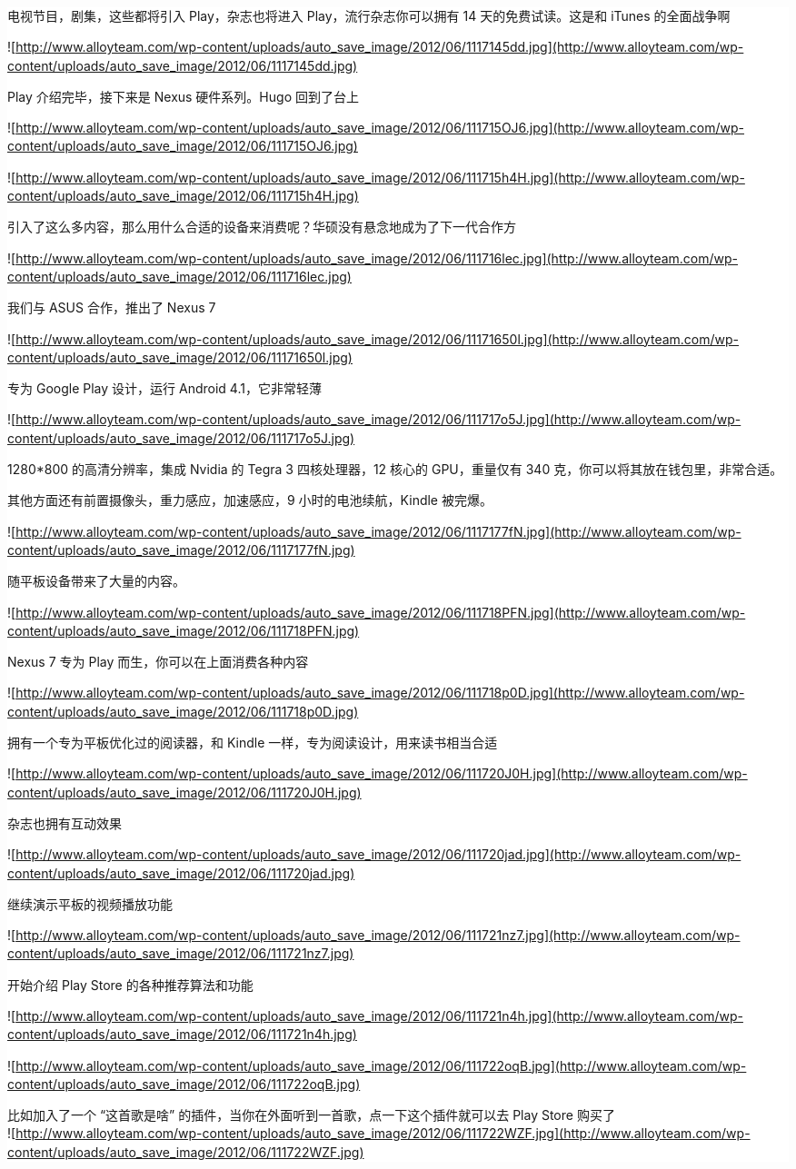 电视节目，剧集，这些都将引入 Play，杂志也将进入 Play，流行杂志你可以拥有 14 天的免费试读。这是和 iTunes 的全面战争啊

![http://www.alloyteam.com/wp-content/uploads/auto_save_image/2012/06/1117145dd.jpg](http://www.alloyteam.com/wp-content/uploads/auto_save_image/2012/06/1117145dd.jpg)

Play 介绍完毕，接下来是 Nexus 硬件系列。Hugo 回到了台上

![http://www.alloyteam.com/wp-content/uploads/auto_save_image/2012/06/111715OJ6.jpg](http://www.alloyteam.com/wp-content/uploads/auto_save_image/2012/06/111715OJ6.jpg)

![http://www.alloyteam.com/wp-content/uploads/auto_save_image/2012/06/111715h4H.jpg](http://www.alloyteam.com/wp-content/uploads/auto_save_image/2012/06/111715h4H.jpg)

引入了这么多内容，那么用什么合适的设备来消费呢？华硕没有悬念地成为了下一代合作方

![http://www.alloyteam.com/wp-content/uploads/auto_save_image/2012/06/111716lec.jpg](http://www.alloyteam.com/wp-content/uploads/auto_save_image/2012/06/111716lec.jpg)

我们与 ASUS 合作，推出了 Nexus 7

![http://www.alloyteam.com/wp-content/uploads/auto_save_image/2012/06/11171650l.jpg](http://www.alloyteam.com/wp-content/uploads/auto_save_image/2012/06/11171650l.jpg)

专为 Google Play 设计，运行 Android 4.1，它非常轻薄

![http://www.alloyteam.com/wp-content/uploads/auto_save_image/2012/06/111717o5J.jpg](http://www.alloyteam.com/wp-content/uploads/auto_save_image/2012/06/111717o5J.jpg)

1280\*800 的高清分辨率，集成 Nvidia 的 Tegra 3 四核处理器，12 核心的 GPU，重量仅有 340 克，你可以将其放在钱包里，非常合适。

其他方面还有前置摄像头，重力感应，加速感应，9 小时的电池续航，Kindle 被完爆。

![http://www.alloyteam.com/wp-content/uploads/auto_save_image/2012/06/1117177fN.jpg](http://www.alloyteam.com/wp-content/uploads/auto_save_image/2012/06/1117177fN.jpg)

随平板设备带来了大量的内容。

![http://www.alloyteam.com/wp-content/uploads/auto_save_image/2012/06/111718PFN.jpg](http://www.alloyteam.com/wp-content/uploads/auto_save_image/2012/06/111718PFN.jpg)

Nexus 7 专为 Play 而生，你可以在上面消费各种内容

![http://www.alloyteam.com/wp-content/uploads/auto_save_image/2012/06/111718p0D.jpg](http://www.alloyteam.com/wp-content/uploads/auto_save_image/2012/06/111718p0D.jpg)

拥有一个专为平板优化过的阅读器，和 Kindle 一样，专为阅读设计，用来读书相当合适

![http://www.alloyteam.com/wp-content/uploads/auto_save_image/2012/06/111720J0H.jpg](http://www.alloyteam.com/wp-content/uploads/auto_save_image/2012/06/111720J0H.jpg)

杂志也拥有互动效果

![http://www.alloyteam.com/wp-content/uploads/auto_save_image/2012/06/111720jad.jpg](http://www.alloyteam.com/wp-content/uploads/auto_save_image/2012/06/111720jad.jpg)

继续演示平板的视频播放功能

![http://www.alloyteam.com/wp-content/uploads/auto_save_image/2012/06/111721nz7.jpg](http://www.alloyteam.com/wp-content/uploads/auto_save_image/2012/06/111721nz7.jpg)

开始介绍 Play Store 的各种推荐算法和功能

![http://www.alloyteam.com/wp-content/uploads/auto_save_image/2012/06/111721n4h.jpg](http://www.alloyteam.com/wp-content/uploads/auto_save_image/2012/06/111721n4h.jpg)

![http://www.alloyteam.com/wp-content/uploads/auto_save_image/2012/06/111722oqB.jpg](http://www.alloyteam.com/wp-content/uploads/auto_save_image/2012/06/111722oqB.jpg)

比如加入了一个 “这首歌是啥” 的插件，当你在外面听到一首歌，点一下这个插件就可以去 Play Store 购买了  
![http://www.alloyteam.com/wp-content/uploads/auto_save_image/2012/06/111722WZF.jpg](http://www.alloyteam.com/wp-content/uploads/auto_save_image/2012/06/111722WZF.jpg)
